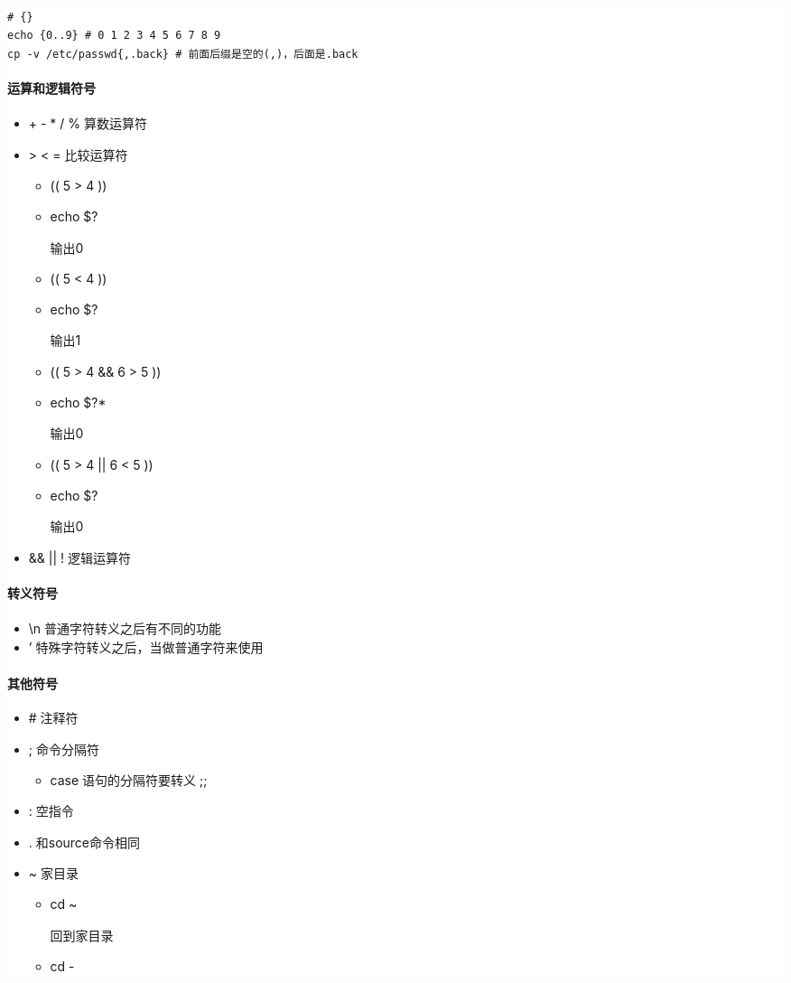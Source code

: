 ```
# {}
echo {0..9} # 0 1 2 3 4 5 6 7 8 9
cp -v /etc/passwd{,.back} # 前面后缀是空的(,)，后面是.back
```



#### 运算和逻辑符号

- \+ - * / % 算数运算符

- \> < = 比较运算符

  - (( 5 > 4 )) 

  - echo $?

    输出0

  * (( 5 < 4 ))

  * echo $?

    输出1

  * (( 5 > 4 && 6 > 5 ))

  * echo $?*

    输出0

  * (( 5 > 4 || 6 < 5 ))

  * echo $?

    输出0

- && || ! 逻辑运算符

#### 转义符号

- \n 普通字符转义之后有不同的功能
- ’ 特殊字符转义之后，当做普通字符来使用

#### 其他符号

- \# 注释符

- ; 命令分隔符

  - case 语句的分隔符要转义 ;;

- : 空指令

- . 和source命令相同

- ~ 家目录

  * cd ~ 

    回到家目录

  * cd -
